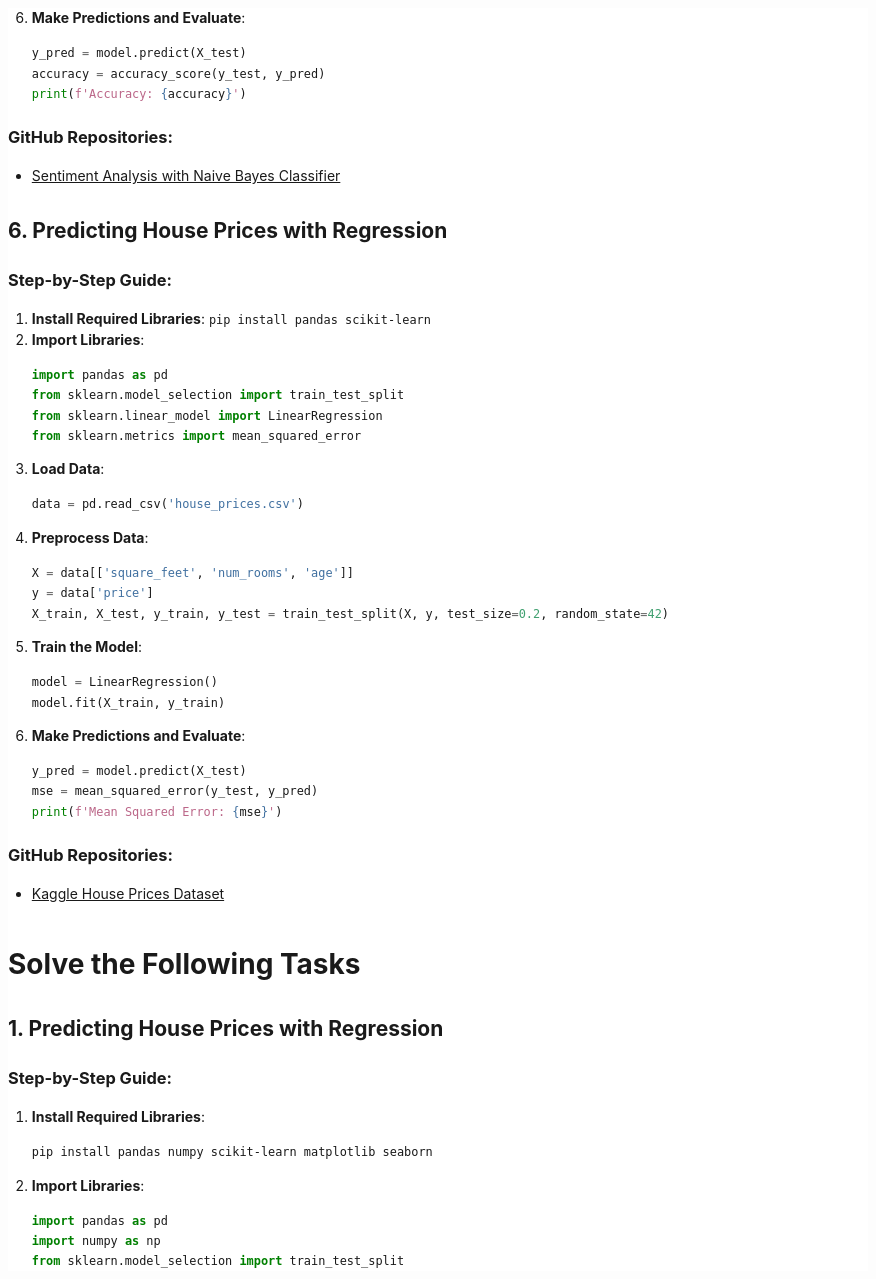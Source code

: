 6. **Make Predictions and Evaluate**:
    ```python
    y_pred = model.predict(X_test)
    accuracy = accuracy_score(y_test, y_pred)
    print(f'Accuracy: {accuracy}')
    ```
### GitHub Repositories:
- [Sentiment Analysis with Naive Bayes Classifier](https://medium.com/@tpreethi/undesrtand-naive-bayes-algorithm-in-simple-explanation-with-python-code-part-2-a2b91cbbf637)

## 6. Predicting House Prices with Regression
### Step-by-Step Guide:
1. **Install Required Libraries**: `pip install pandas scikit-learn`
2. **Import Libraries**:
    ```python
    import pandas as pd
    from sklearn.model_selection import train_test_split
    from sklearn.linear_model import LinearRegression
    from sklearn.metrics import mean_squared_error
    ```
3. **Load Data**:
    ```python
    data = pd.read_csv('house_prices.csv')
    ```
4. **Preprocess Data**:
    ```python
    X = data[['square_feet', 'num_rooms', 'age']]
    y = data['price']
    X_train, X_test, y_train, y_test = train_test_split(X, y, test_size=0.2, random_state=42)
    ```
5. **Train the Model**:
    ```python
    model = LinearRegression()
    model.fit(X_train, y_train)
    ```
6. **Make Predictions and Evaluate**:
    ```python
    y_pred = model.predict(X_test)
    mse = mean_squared_error(y_test, y_pred)
    print(f'Mean Squared Error: {mse}')
    ```
### GitHub Repositories:
- [Kaggle House Prices Dataset](https://www.kaggle.com/c/house-prices-advanced-regression-techniques)

# Solve the Following Tasks

## 1. Predicting House Prices with Regression
### Step-by-Step Guide:
1. **Install Required Libraries**: 
    ```bash
    pip install pandas numpy scikit-learn matplotlib seaborn
    ```
2. **Import Libraries**:
    ```python
    import pandas as pd
    import numpy as np
    from sklearn.model_selection import train_test_split